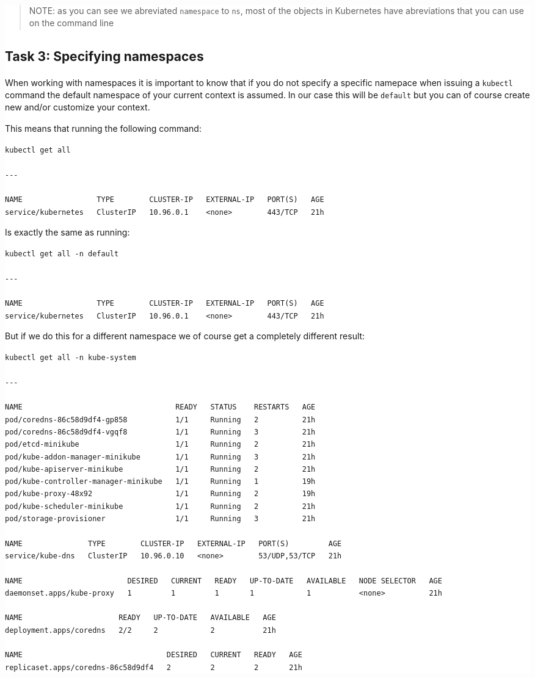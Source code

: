 > NOTE: as you can see we abreviated `namespace` to `ns`, most of the objects in
> Kubernetes have abreviations that you can use on the command line

## Task 3: Specifying namespaces

When working with namespaces it is important to know that if you do not specify
a specific namepace when issuing a `kubectl` command the default namespace of
your current context is assumed.  In our case this will be `default` but you can
of course create new and/or customize your context.

This means that running the following command:

```
kubectl get all

---

NAME                 TYPE        CLUSTER-IP   EXTERNAL-IP   PORT(S)   AGE
service/kubernetes   ClusterIP   10.96.0.1    <none>        443/TCP   21h
```

Is exactly the same as running:

```
kubectl get all -n default

---

NAME                 TYPE        CLUSTER-IP   EXTERNAL-IP   PORT(S)   AGE
service/kubernetes   ClusterIP   10.96.0.1    <none>        443/TCP   21h
```

But if we do this for a different namespace we of course get a completely
different result:

```
kubectl get all -n kube-system

---

NAME                                   READY   STATUS    RESTARTS   AGE
pod/coredns-86c58d9df4-gp858           1/1     Running   2          21h
pod/coredns-86c58d9df4-vgqf8           1/1     Running   3          21h
pod/etcd-minikube                      1/1     Running   2          21h
pod/kube-addon-manager-minikube        1/1     Running   3          21h
pod/kube-apiserver-minikube            1/1     Running   2          21h
pod/kube-controller-manager-minikube   1/1     Running   1          19h
pod/kube-proxy-48x92                   1/1     Running   2          19h
pod/kube-scheduler-minikube            1/1     Running   2          21h
pod/storage-provisioner                1/1     Running   3          21h

NAME               TYPE        CLUSTER-IP   EXTERNAL-IP   PORT(S)         AGE
service/kube-dns   ClusterIP   10.96.0.10   <none>        53/UDP,53/TCP   21h

NAME                        DESIRED   CURRENT   READY   UP-TO-DATE   AVAILABLE   NODE SELECTOR   AGE
daemonset.apps/kube-proxy   1         1         1       1            1           <none>          21h

NAME                      READY   UP-TO-DATE   AVAILABLE   AGE
deployment.apps/coredns   2/2     2            2           21h

NAME                                 DESIRED   CURRENT   READY   AGE
replicaset.apps/coredns-86c58d9df4   2         2         2       21h
```
